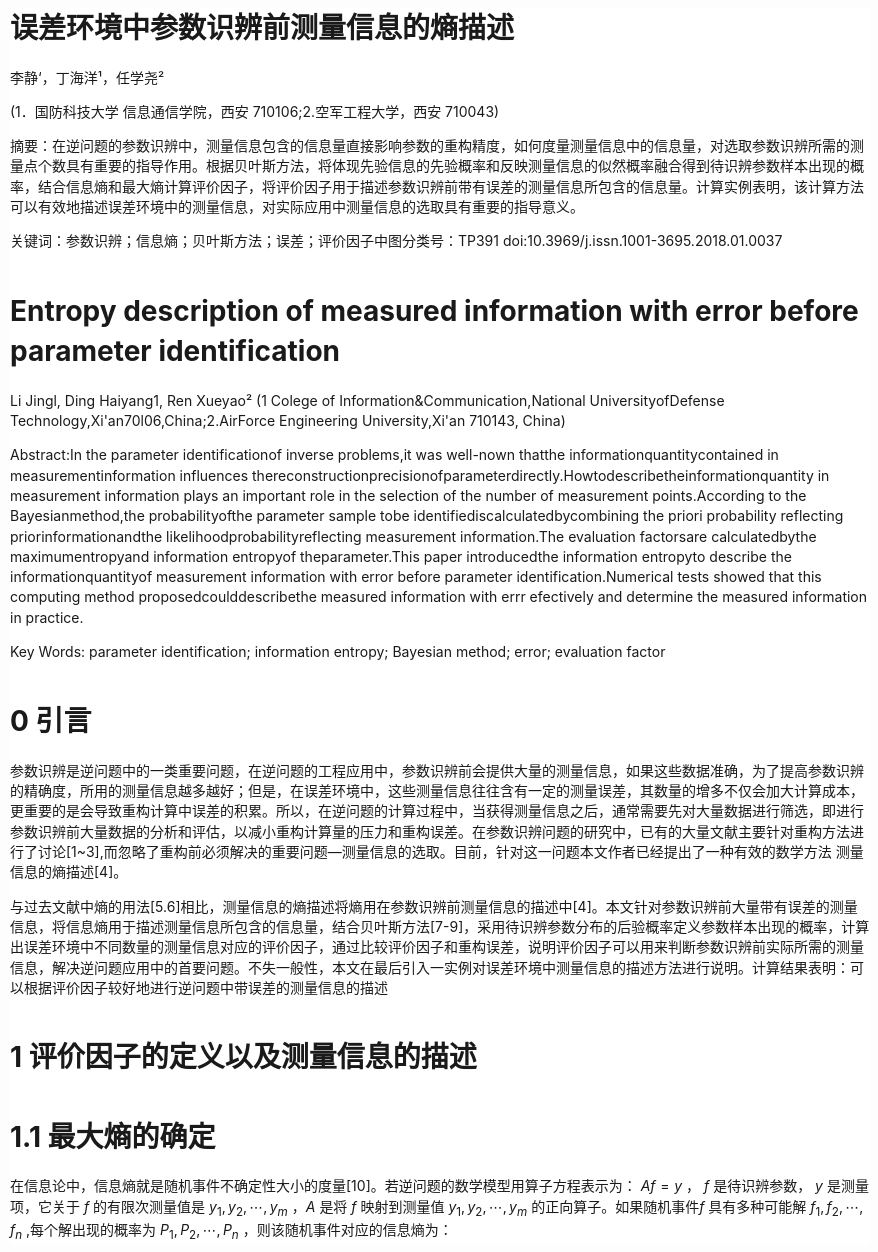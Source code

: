 # 误差环境中参数识辨前测量信息的熵描述

李静‘，丁海洋¹，任学尧²

(1．国防科技大学 信息通信学院，西安 710106;2.空军工程大学，西安 710043)

摘要：在逆问题的参数识辨中，测量信息包含的信息量直接影响参数的重构精度，如何度量测量信息中的信息量，对选取参数识辨所需的测量点个数具有重要的指导作用。根据贝叶斯方法，将体现先验信息的先验概率和反映测量信息的似然概率融合得到待识辨参数样本出现的概率，结合信息熵和最大熵计算评价因子，将评价因子用于描述参数识辨前带有误差的测量信息所包含的信息量。计算实例表明，该计算方法可以有效地描述误差环境中的测量信息，对实际应用中测量信息的选取具有重要的指导意义。

关键词：参数识辨；信息熵；贝叶斯方法；误差；评价因子中图分类号：TP391 doi:10.3969/j.issn.1001-3695.2018.01.0037

# Entropy description of measured information with error before parameter identification

Li Jingl, Ding Haiyang1, Ren Xueyao² (1 Colege of Information&Communication,National UniversityofDefense Technology,Xi'an70l06,China;2.AirForce Engineering University,Xi'an 710143, China)

Abstract:In the parameter identificationof inverse problems,it was well-nown thatthe informationquantitycontained in measurementinformation influences thereconstructionprecisionofparameterdirectly.Howtodescribetheinformationquantity in measurement information plays an important role in the selection of the number of measurement points.According to the Bayesianmethod,the probabilityofthe parameter sample tobe identifiediscalculatedbycombining the priori probability reflecting priorinformationandthe likelihoodprobabilityreflecting measurement information.The evaluation factorsare calculatedbythe maximumentropyand information entropyof theparameter.This paper introducedthe information entropyto describe the informationquantityof measurement information with error before parameter identification.Numerical tests showed that this computing method proposedcoulddescribethe measured information with errr efectively and determine the measured information in practice.

Key Words: parameter identification; information entropy; Bayesian method; error; evaluation factor

# 0 引言

参数识辨是逆问题中的一类重要问题，在逆问题的工程应用中，参数识辨前会提供大量的测量信息，如果这些数据准确，为了提高参数识辨的精确度，所用的测量信息越多越好；但是，在误差环境中，这些测量信息往往含有一定的测量误差，其数量的增多不仅会加大计算成本，更重要的是会导致重构计算中误差的积累。所以，在逆问题的计算过程中，当获得测量信息之后，通常需要先对大量数据进行筛选，即进行参数识辨前大量数据的分析和评估，以减小重构计算量的压力和重构误差。在参数识辨问题的研究中，已有的大量文献主要针对重构方法进行了讨论[1\~3],而忽略了重构前必须解决的重要问题—测量信息的选取。目前，针对这一问题本文作者已经提出了一种有效的数学方法 测量信息的熵描述[4]。

与过去文献中熵的用法[5.6]相比，测量信息的熵描述将熵用在参数识辨前测量信息的描述中[4]。本文针对参数识辨前大量带有误差的测量信息，将信息熵用于描述测量信息所包含的信息量，结合贝叶斯方法[7-9]，采用待识辨参数分布的后验概率定义参数样本出现的概率，计算出误差环境中不同数量的测量信息对应的评价因子，通过比较评价因子和重构误差，说明评价因子可以用来判断参数识辨前实际所需的测量信息，解决逆问题应用中的首要问题。不失一般性，本文在最后引入一实例对误差环境中测量信息的描述方法进行说明。计算结果表明：可以根据评价因子较好地进行逆问题中带误差的测量信息的描述

# 1 评价因子的定义以及测量信息的描述

# 1.1 最大熵的确定

在信息论中，信息熵就是随机事件不确定性大小的度量[10]。若逆问题的数学模型用算子方程表示为： $A f = y$ ， $f$ 是待识辨参数， $y$ 是测量项，它关于 $f$ 的有限次测量值是 $y _ { 1 } , y _ { 2 } , \cdots , y _ { m }$ ，$A$ 是将 $f$ 映射到测量值 $y _ { 1 } , y _ { 2 } , \cdots , y _ { m }$ 的正向算子。如果随机事件$f$ 具有多种可能解 $f _ { 1 } , f _ { 2 } , \cdots , f _ { n }$ ,每个解出现的概率为 $P _ { 1 } , P _ { 2 } , \cdots , P _ { n }$ ，则该随机事件对应的信息熵为：
